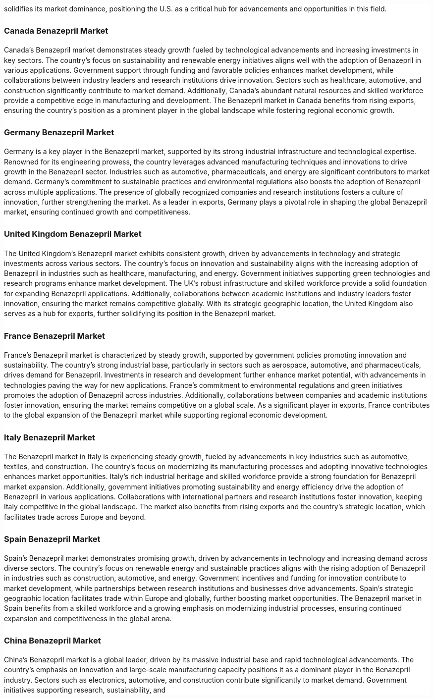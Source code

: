 solidifies its market dominance, positioning the U.S. as a critical hub for advancements and opportunities in this field.</p><h3>Canada Benazepril Market</h3><p>Canada&rsquo;s Benazepril market demonstrates steady growth fueled by technological advancements and increasing investments in key sectors. The country&rsquo;s focus on sustainability and renewable energy initiatives aligns well with the adoption of Benazepril in various applications. Government support through funding and favorable policies enhances market development, while collaborations between industry leaders and research institutions drive innovation. Sectors such as healthcare, automotive, and construction significantly contribute to market demand. Additionally, Canada&rsquo;s abundant natural resources and skilled workforce provide a competitive edge in manufacturing and development. The Benazepril market in Canada benefits from rising exports, ensuring the country&rsquo;s position as a prominent player in the global landscape while fostering regional economic growth.</p><h3>Germany Benazepril Market</h3><p>Germany is a key player in the Benazepril market, supported by its strong industrial infrastructure and technological expertise. Renowned for its engineering prowess, the country leverages advanced manufacturing techniques and innovations to drive growth in the Benazepril sector. Industries such as automotive, pharmaceuticals, and energy are significant contributors to market demand. Germany&rsquo;s commitment to sustainable practices and environmental regulations also boosts the adoption of Benazepril across multiple applications. The presence of globally recognized companies and research institutions fosters a culture of innovation, further strengthening the market. As a leader in exports, Germany plays a pivotal role in shaping the global Benazepril market, ensuring continued growth and competitiveness.</p><h3>United Kingdom Benazepril Market</h3><p>The United Kingdom&rsquo;s Benazepril market exhibits consistent growth, driven by advancements in technology and strategic investments across various sectors. The country&rsquo;s focus on innovation and sustainability aligns with the increasing adoption of Benazepril in industries such as healthcare, manufacturing, and energy. Government initiatives supporting green technologies and research programs enhance market development. The UK&rsquo;s robust infrastructure and skilled workforce provide a solid foundation for expanding Benazepril applications. Additionally, collaborations between academic institutions and industry leaders foster innovation, ensuring the market remains competitive globally. With its strategic geographic location, the United Kingdom also serves as a hub for exports, further solidifying its position in the Benazepril market.</p><h3>France Benazepril Market</h3><p>France&rsquo;s Benazepril market is characterized by steady growth, supported by government policies promoting innovation and sustainability. The country&rsquo;s strong industrial base, particularly in sectors such as aerospace, automotive, and pharmaceuticals, drives demand for Benazepril. Investments in research and development further enhance market potential, with advancements in technologies paving the way for new applications. France&rsquo;s commitment to environmental regulations and green initiatives promotes the adoption of Benazepril across industries. Additionally, collaborations between companies and academic institutions foster innovation, ensuring the market remains competitive on a global scale. As a significant player in exports, France contributes to the global expansion of the Benazepril market while supporting regional economic development.</p><h3>Italy Benazepril Market</h3><p>The Benazepril market in Italy is experiencing steady growth, fueled by advancements in key industries such as automotive, textiles, and construction. The country&rsquo;s focus on modernizing its manufacturing processes and adopting innovative technologies enhances market opportunities. Italy&rsquo;s rich industrial heritage and skilled workforce provide a strong foundation for Benazepril market expansion. Additionally, government initiatives promoting sustainability and energy efficiency drive the adoption of Benazepril in various applications. Collaborations with international partners and research institutions foster innovation, keeping Italy competitive in the global landscape. The market also benefits from rising exports and the country&rsquo;s strategic location, which facilitates trade across Europe and beyond.</p><h3>Spain Benazepril Market</h3><p>Spain&rsquo;s Benazepril market demonstrates promising growth, driven by advancements in technology and increasing demand across diverse sectors. The country&rsquo;s focus on renewable energy and sustainable practices aligns with the rising adoption of Benazepril in industries such as construction, automotive, and energy. Government incentives and funding for innovation contribute to market development, while partnerships between research institutions and businesses drive advancements. Spain&rsquo;s strategic geographic location facilitates trade within Europe and globally, further boosting market opportunities. The Benazepril market in Spain benefits from a skilled workforce and a growing emphasis on modernizing industrial processes, ensuring continued expansion and competitiveness in the global arena.</p><h3>China Benazepril Market</h3><p>China&rsquo;s Benazepril market is a global leader, driven by its massive industrial base and rapid technological advancements. The country&rsquo;s emphasis on innovation and large-scale manufacturing capacity positions it as a dominant player in the Benazepril industry. Sectors such as electronics, automotive, and construction contribute significantly to market demand. Government initiatives supporting research, sustainability, and